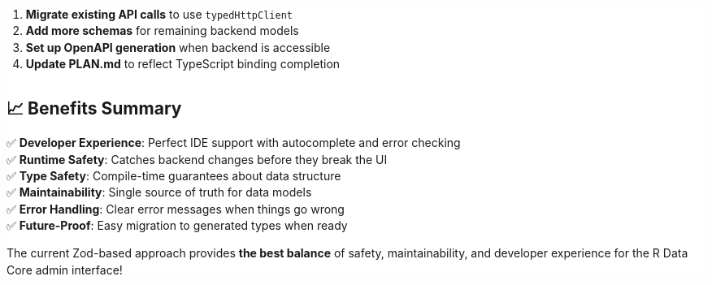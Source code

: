 1. **Migrate existing API calls** to use `typedHttpClient`
2. **Add more schemas** for remaining backend models
3. **Set up OpenAPI generation** when backend is accessible
4. **Update PLAN.md** to reflect TypeScript binding completion

## 📈 **Benefits Summary**

✅ **Developer Experience**: Perfect IDE support with autocomplete and error checking  
✅ **Runtime Safety**: Catches backend changes before they break the UI  
✅ **Type Safety**: Compile-time guarantees about data structure  
✅ **Maintainability**: Single source of truth for data models  
✅ **Error Handling**: Clear error messages when things go wrong  
✅ **Future-Proof**: Easy migration to generated types when ready  

The current Zod-based approach provides **the best balance** of safety, maintainability, and developer experience for the R Data Core admin interface! 
